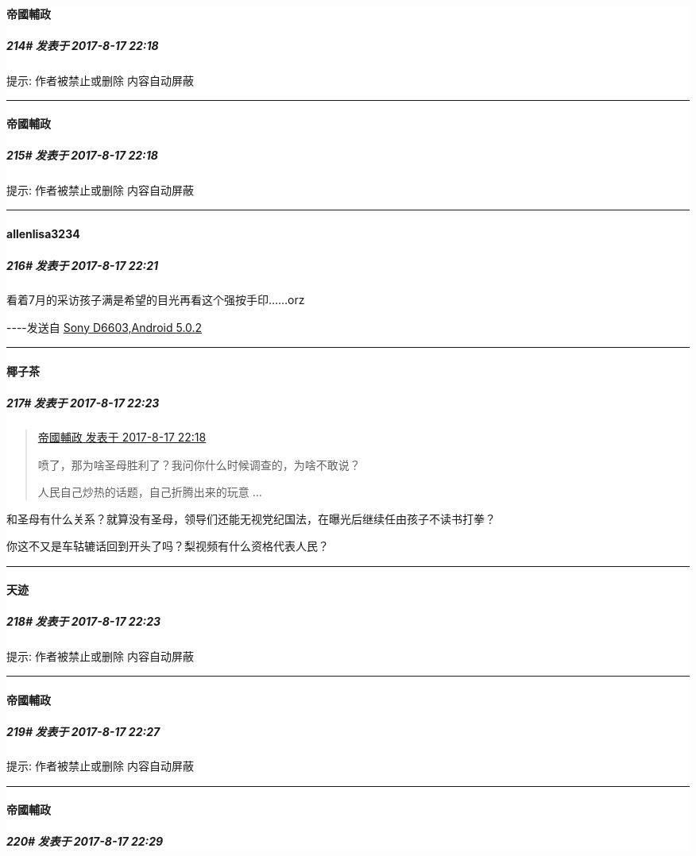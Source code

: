 ####  帝國輔政  
##### 214#       发表于 2017-8-17 22:18

提示: 作者被禁止或删除 内容自动屏蔽

*****

####  帝國輔政  
##### 215#       发表于 2017-8-17 22:18

提示: 作者被禁止或删除 内容自动屏蔽

*****

####  allenlisa3234  
##### 216#       发表于 2017-8-17 22:21

看着7月的采访孩子满是希望的目光再看这个强按手印……orz

----发送自 [Sony D6603,Android 5.0.2](http://stage1.5j4m.com/?1.26)

*****

####  椰子茶  
##### 217#       发表于 2017-8-17 22:23

<blockquote><a href="httphttps://bbs.saraba1st.com/2b/forum.php?mod=redirect&amp;goto=findpost&amp;pid=36919186&amp;ptid=1538037" target="_blank">帝國輔政 发表于 2017-8-17 22:18</a>

喷了，那为啥圣母胜利了？我问你什么时候调查的，为啥不敢说？

人民自己炒热的话题，自己折腾出来的玩意 ...</blockquote>
和圣母有什么关系？就算没有圣母，领导们还能无视党纪国法，在曝光后继续任由孩子不读书打拳？

你这不又是车轱辘话回到开头了吗？梨视频有什么资格代表人民？

*****

####  天迹  
##### 218#       发表于 2017-8-17 22:23

提示: 作者被禁止或删除 内容自动屏蔽

*****

####  帝國輔政  
##### 219#       发表于 2017-8-17 22:27

提示: 作者被禁止或删除 内容自动屏蔽

*****

####  帝國輔政  
##### 220#       发表于 2017-8-17 22:29
